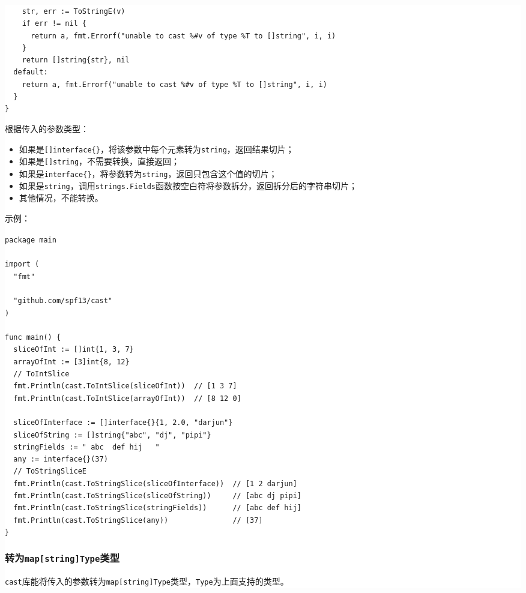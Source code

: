 ```golang
    str, err := ToStringE(v)
    if err != nil {
      return a, fmt.Errorf("unable to cast %#v of type %T to []string", i, i)
    }
    return []string{str}, nil
  default:
    return a, fmt.Errorf("unable to cast %#v of type %T to []string", i, i)
  }
}
```

根据传入的参数类型：

* 如果是`[]interface{}`，将该参数中每个元素转为`string`，返回结果切片；
* 如果是`[]string`，不需要转换，直接返回；
* 如果是`interface{}`，将参数转为`string`，返回只包含这个值的切片；
* 如果是`string`，调用`strings.Fields`函数按空白符将参数拆分，返回拆分后的字符串切片；
* 其他情况，不能转换。

示例：

```golang
package main

import (
  "fmt"

  "github.com/spf13/cast"
)

func main() {
  sliceOfInt := []int{1, 3, 7}
  arrayOfInt := [3]int{8, 12}
  // ToIntSlice
  fmt.Println(cast.ToIntSlice(sliceOfInt))  // [1 3 7]
  fmt.Println(cast.ToIntSlice(arrayOfInt))  // [8 12 0]

  sliceOfInterface := []interface{}{1, 2.0, "darjun"}
  sliceOfString := []string{"abc", "dj", "pipi"}
  stringFields := " abc  def hij   "
  any := interface{}(37)
  // ToStringSliceE
  fmt.Println(cast.ToStringSlice(sliceOfInterface))  // [1 2 darjun]
  fmt.Println(cast.ToStringSlice(sliceOfString))     // [abc dj pipi]
  fmt.Println(cast.ToStringSlice(stringFields))      // [abc def hij]
  fmt.Println(cast.ToStringSlice(any))               // [37]
}
```

### 转为`map[string]Type`类型

`cast`库能将传入的参数转为`map[string]Type`类型，`Type`为上面支持的类型。

